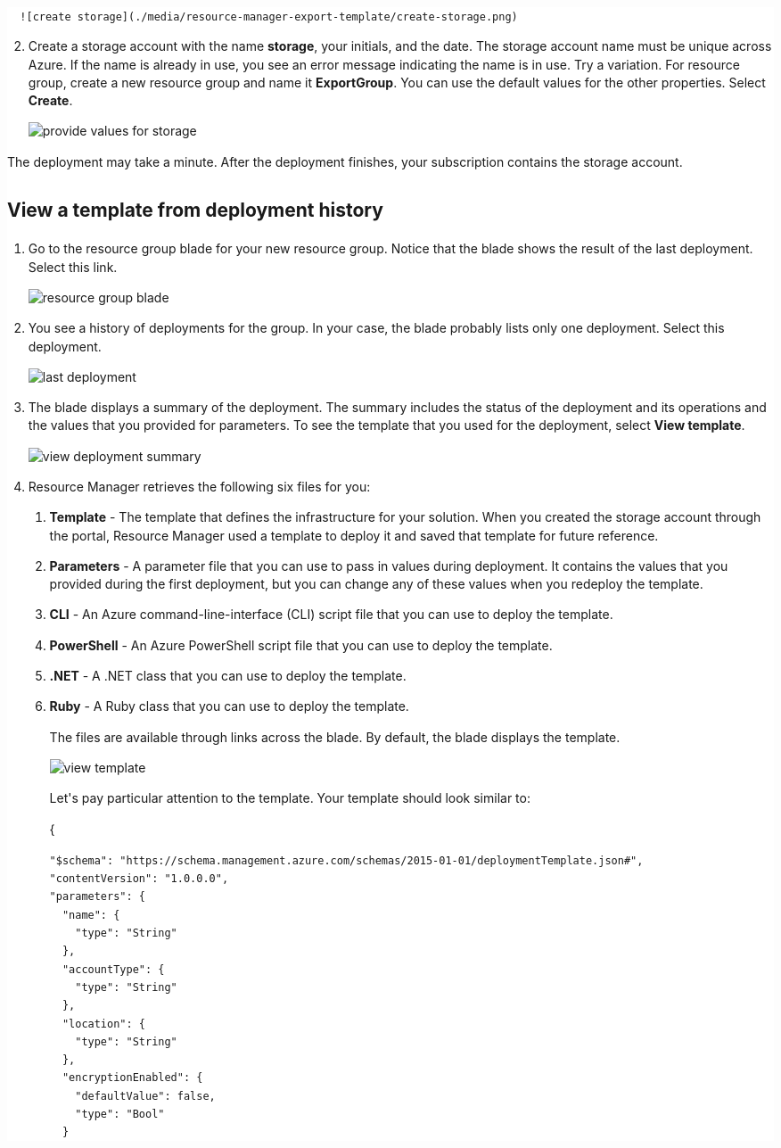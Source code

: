       ![create storage](./media/resource-manager-export-template/create-storage.png)
2. Create a storage account with the name **storage**, your initials, and the date. The storage account name must be unique across Azure. If the name is already in use, you see an error message indicating the name is in use. Try a variation. For resource group, create a new resource group and name it **ExportGroup**. You can use the default values for the other properties. Select **Create**.
   
      ![provide values for storage](./media/resource-manager-export-template/provide-storage-values.png)

The deployment may take a minute. After the deployment finishes, your subscription contains the storage account.

## View a template from deployment history
1. Go to the resource group blade for your new resource group. Notice that the blade shows the result of the last deployment. Select this link.
   
      ![resource group blade](./media/resource-manager-export-template/resource-group-blade.png)
2. You see a history of deployments for the group. In your case, the blade probably lists only one deployment. Select this deployment.
   
     ![last deployment](./media/resource-manager-export-template/last-deployment.png)
3. The blade displays a summary of the deployment. The summary includes the status of the deployment and its operations and the values that you provided for parameters. To see the template that you used for the deployment, select **View template**.
   
     ![view deployment summary](./media/resource-manager-export-template/deployment-summary.png)
4. Resource Manager retrieves the following six files for you:
   
   1. **Template** - The template that defines the infrastructure for your solution. When you created the storage account through the portal, Resource Manager used a template to deploy it and saved that template for future reference.
   2. **Parameters** - A parameter file that you can use to pass in values during deployment. It contains the values that you provided during the first deployment, but you can change any of these values when you redeploy the template.
   3. **CLI** - An Azure command-line-interface (CLI) script file that you can use to deploy the template.
   4. **PowerShell** - An Azure PowerShell script file that you can use to deploy the template.
   5. **.NET** - A .NET class that you can use to deploy the template.
   6. **Ruby** - A Ruby class that you can use to deploy the template.
      
      The files are available through links across the blade. By default, the blade displays the template.
      
       ![view template](./media/resource-manager-export-template/view-template.png)
      
      Let's pay particular attention to the template. Your template should look similar to:
      
        {
      
          "$schema": "https://schema.management.azure.com/schemas/2015-01-01/deploymentTemplate.json#",
          "contentVersion": "1.0.0.0",
          "parameters": {
            "name": {
              "type": "String"
            },
            "accountType": {
              "type": "String"
            },
            "location": {
              "type": "String"
            },
            "encryptionEnabled": {
              "defaultValue": false,
              "type": "Bool"
            }